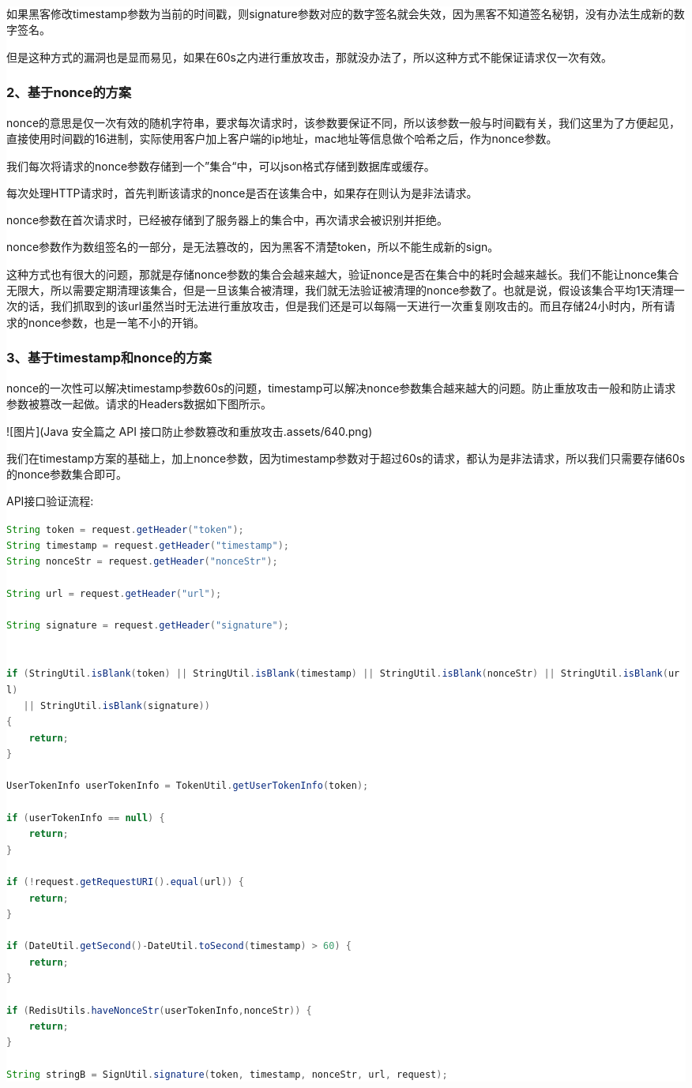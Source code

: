 如果黑客修改timestamp参数为当前的时间戳，则signature参数对应的数字签名就会失效，因为黑客不知道签名秘钥，没有办法生成新的数字签名。

但是这种方式的漏洞也是显而易见，如果在60s之内进行重放攻击，那就没办法了，所以这种方式不能保证请求仅一次有效。

### 2、基于nonce的方案

nonce的意思是仅一次有效的随机字符串，要求每次请求时，该参数要保证不同，所以该参数一般与时间戳有关，我们这里为了方便起见，直接使用时间戳的16进制，实际使用客户加上客户端的ip地址，mac地址等信息做个哈希之后，作为nonce参数。

我们每次将请求的nonce参数存储到一个”集合“中，可以json格式存储到数据库或缓存。

每次处理HTTP请求时，首先判断该请求的nonce是否在该集合中，如果存在则认为是非法请求。

nonce参数在首次请求时，已经被存储到了服务器上的集合中，再次请求会被识别并拒绝。

nonce参数作为数组签名的一部分，是无法篡改的，因为黑客不清楚token，所以不能生成新的sign。

这种方式也有很大的问题，那就是存储nonce参数的集合会越来越大，验证nonce是否在集合中的耗时会越来越长。我们不能让nonce集合无限大，所以需要定期清理该集合，但是一旦该集合被清理，我们就无法验证被清理的nonce参数了。也就是说，假设该集合平均1天清理一次的话，我们抓取到的该url虽然当时无法进行重放攻击，但是我们还是可以每隔一天进行一次重复刚攻击的。而且存储24小时内，所有请求的nonce参数，也是一笔不小的开销。

### 3、基于timestamp和nonce的方案

nonce的一次性可以解决timestamp参数60s的问题，timestamp可以解决nonce参数集合越来越大的问题。防止重放攻击一般和防止请求参数被篡改一起做。请求的Headers数据如下图所示。

![图片](Java 安全篇之 API 接口防止参数篡改和重放攻击.assets/640.png)

我们在timestamp方案的基础上，加上nonce参数，因为timestamp参数对于超过60s的请求，都认为是非法请求，所以我们只需要存储60s的nonce参数集合即可。

API接口验证流程:

```java
String token = request.getHeader("token");
String timestamp = request.getHeader("timestamp");
String nonceStr = request.getHeader("nonceStr");

String url = request.getHeader("url");

String signature = request.getHeader("signature");


if (StringUtil.isBlank(token) || StringUtil.isBlank(timestamp) || StringUtil.isBlank(nonceStr) || StringUtil.isBlank(url)
   || StringUtil.isBlank(signature))
{
    return;
}

UserTokenInfo userTokenInfo = TokenUtil.getUserTokenInfo(token);

if (userTokenInfo == null) {
    return;
}

if (!request.getRequestURI().equal(url)) {
    return;
}

if (DateUtil.getSecond()-DateUtil.toSecond(timestamp) > 60) {
    return;
}

if (RedisUtils.haveNonceStr(userTokenInfo,nonceStr)) {
    return;
}

String stringB = SignUtil.signature(token, timestamp, nonceStr, url, request);
```